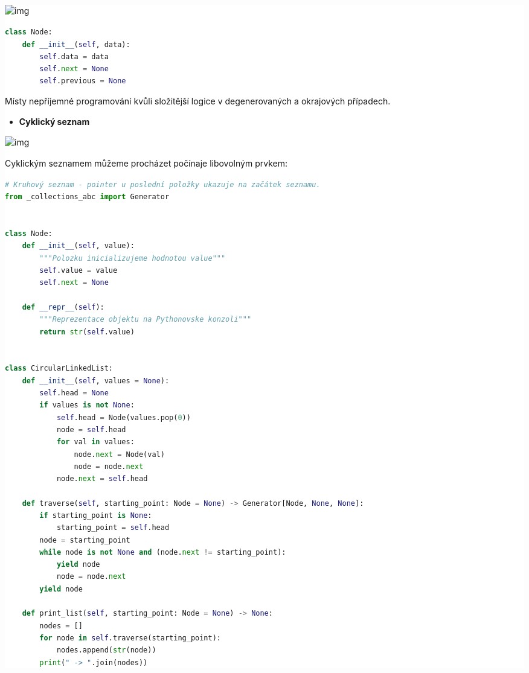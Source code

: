   ![img](img\Group_21.7139fd0c8abb.png)

```python
class Node:
    def __init__(self, data):
        self.data = data
        self.next = None
        self.previous = None
```

Místy nepříjemné programování kvůli složitější logice v degenerovaných a okrajových případech. 

- **Cyklický seznam**

![img](img\Group_22.cee69a15dbe3.png)

Cyklickým seznamem můžeme procházet počínaje libovolným prvkem:

```python
# Kruhový seznam - pointer u poslední položky ukazuje na začátek seznamu.
from _collections_abc import Generator


class Node:
    def __init__(self, value):
        """Polozku inicializujeme hodnotou value"""
        self.value = value
        self.next = None

    def __repr__(self):
        """Reprezentace objektu na Pythonovske konzoli"""
        return str(self.value)


class CircularLinkedList:
    def __init__(self, values = None):
        self.head = None
        if values is not None:
            self.head = Node(values.pop(0))
            node = self.head
            for val in values:
                node.next = Node(val)
                node = node.next
            node.next = self.head

    def traverse(self, starting_point: Node = None) -> Generator[Node, None, None]:
        if starting_point is None:
            starting_point = self.head
        node = starting_point
        while node is not None and (node.next != starting_point):
            yield node
            node = node.next
        yield node

    def print_list(self, starting_point: Node = None) -> None:
        nodes = []
        for node in self.traverse(starting_point):
            nodes.append(str(node))
        print(" -> ".join(nodes))

```
